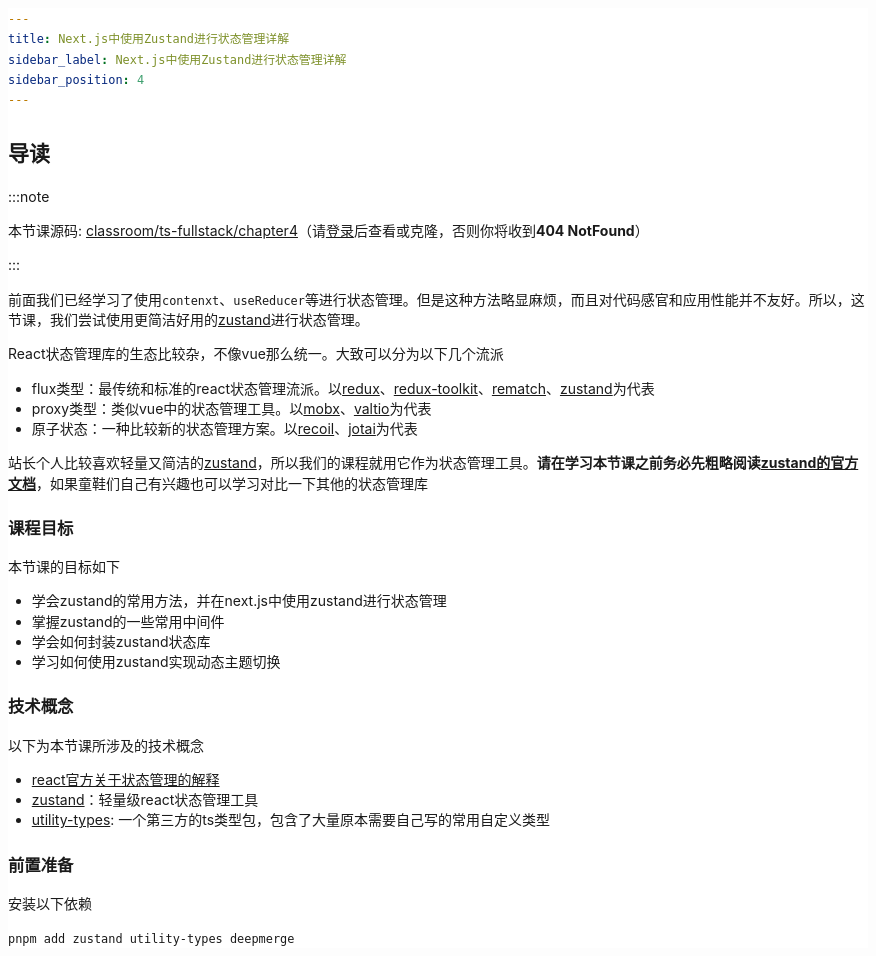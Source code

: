 ```yaml
---
title: Next.js中使用Zustand进行状态管理详解
sidebar_label: Next.js中使用Zustand进行状态管理详解
sidebar_position: 4
---
```


[zustand]: https://github.com/pmndrs/zustand
[source]: https://git.3rcd.com/classroom/ts-fullstack/src/branch/main/chapter4

## 导读

:::note

本节课源码: [classroom/ts-fullstack/chapter4][source]（请[登录](https://git.3rcd.com/user/login?redirect_to=%2f)后查看或克隆，否则你将收到**404 NotFound**）

:::

前面我们已经学习了使用`contenxt`、`useReducer`等进行状态管理。但是这种方法略显麻烦，而且对代码感官和应用性能并不友好。所以，这节课，我们尝试使用更简洁好用的[zustand][zustand]进行状态管理。

React状态管理库的生态比较杂，不像vue那么统一。大致可以分为以下几个流派

- flux类型：最传统和标准的react状态管理流派。以[redux](https://cn.redux.js.org/)、[redux-toolkit](https://redux-toolkit.js.org/)、[rematch](https://rematchjs.org/)、[zustand][zustand]为代表
- proxy类型：类似vue中的状态管理工具。以[mobx](https://mobx.js.org/README.html)、[valtio](https://github.com/pmndrs/valtio)为代表
- 原子状态：一种比较新的状态管理方案。以[recoil](https://recoiljs.org/)、[jotai](https://jotai.org/)为代表

站长个人比较喜欢轻量又简洁的[zustand][zustand]，所以我们的课程就用它作为状态管理工具。**请在学习本节课之前务必先粗略阅读[zustand的官方文档](https://docs.pmnd.rs/zustand/getting-started/introduction)**，如果童鞋们自己有兴趣也可以学习对比一下其他的状态管理库

### 课程目标

本节课的目标如下

- 学会zustand的常用方法，并在next.js中使用zustand进行状态管理
- 掌握zustand的一些常用中间件
- 学会如何封装zustand状态库
- 学习如何使用zustand实现动态主题切换

### 技术概念

以下为本节课所涉及的技术概念

- [react官方关于状态管理的解释](https://zh-hans.react.dev/learn/managing-state)
- [zustand](https://github.com/pmndrs/zustand)：轻量级react状态管理工具
- [utility-types](https://github.com/piotrwitek/utility-types): 一个第三方的ts类型包，包含了大量原本需要自己写的常用自定义类型

### 前置准备

安装以下依赖

```bash
pnpm add zustand utility-types deepmerge
```
